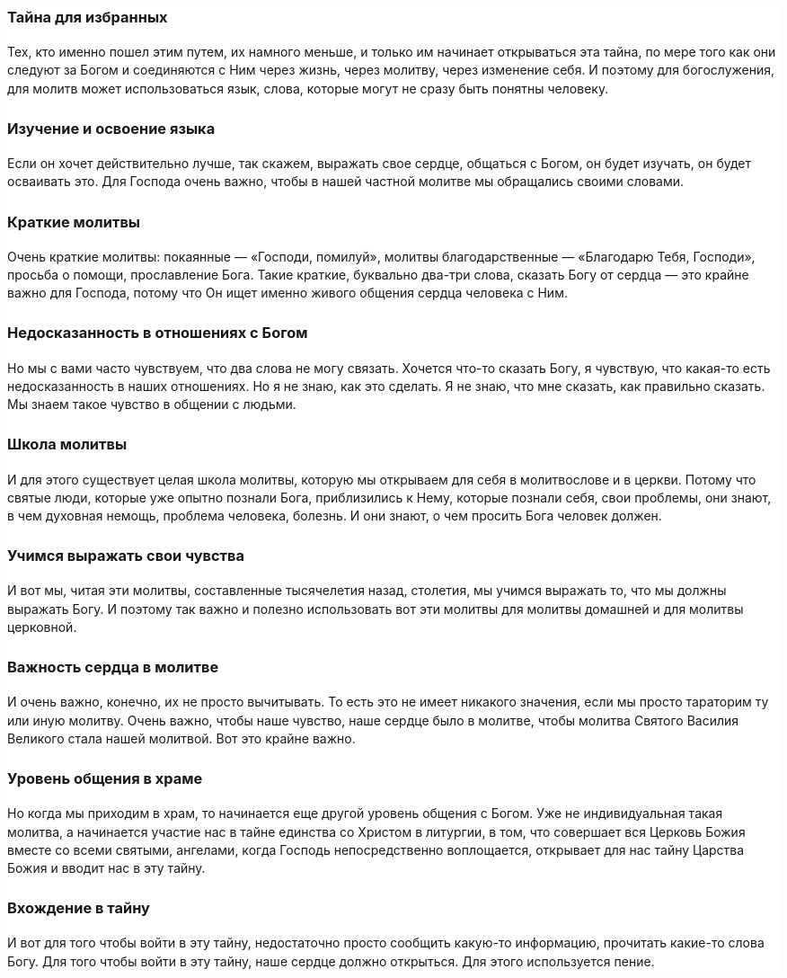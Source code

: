 ### Тайна для избранных  
Тех, кто именно пошел этим путем, их намного меньше, и только им начинает открываться эта тайна, по мере того как они следуют за Богом и соединяются с Ним через жизнь, через молитву, через изменение себя. И поэтому для богослужения, для молитв может использоваться язык, слова, которые могут не сразу быть понятны человеку.  

### Изучение и освоение языка  
Если он хочет действительно лучше, так скажем, выражать свое сердце, общаться с Богом, он будет изучать, он будет осваивать это. Для Господа очень важно, чтобы в нашей частной молитве мы обращались своими словами.  

### Краткие молитвы  
Очень краткие молитвы: покаянные — «Господи, помилуй», молитвы благодарственные — «Благодарю Тебя, Господи», просьба о помощи, прославление Бога. Такие краткие, буквально два-три слова, сказать Богу от сердца — это крайне важно для Господа, потому что Он ищет именно живого общения сердца человека с Ним.  

### Недосказанность в отношениях с Богом  
Но мы с вами часто чувствуем, что два слова не могу связать. Хочется что-то сказать Богу, я чувствую, что какая-то есть недосказанность в наших отношениях. Но я не знаю, как это сделать. Я не знаю, что мне сказать, как правильно сказать. Мы знаем такое чувство в общении с людьми.  

### Школа молитвы  
И для этого существует целая школа молитвы, которую мы открываем для себя в молитвослове и в церкви. Потому что святые люди, которые уже опытно познали Бога, приблизились к Нему, которые познали себя, свои проблемы, они знают, в чем духовная немощь, проблема человека, болезнь. И они знают, о чем просить Бога человек должен.  

### Учимся выражать свои чувства  
И вот мы, читая эти молитвы, составленные тысячелетия назад, столетия, мы учимся выражать то, что мы должны выражать Богу. И поэтому так важно и полезно использовать вот эти молитвы для молитвы домашней и для молитвы церковной.  

### Важность сердца в молитве  
И очень важно, конечно, их не просто вычитывать. То есть это не имеет никакого значения, если мы просто тараторим ту или иную молитву. Очень важно, чтобы наше чувство, наше сердце было в молитве, чтобы молитва Святого Василия Великого стала нашей молитвой. Вот это крайне важно.  

### Уровень общения в храме  
Но когда мы приходим в храм, то начинается еще другой уровень общения с Богом. Уже не индивидуальная такая молитва, а начинается участие нас в тайне единства со Христом в литургии, в том, что совершает вся Церковь Божия вместе со всеми святыми, ангелами, когда Господь непосредственно воплощается, открывает для нас тайну Царства Божия и вводит нас в эту тайну.  

### Вхождение в тайну  
И вот для того чтобы войти в эту тайну, недостаточно просто сообщить какую-то информацию, прочитать какие-то слова Богу. Для того чтобы войти в эту тайну, наше сердце должно открыться. Для этого используется пение.  

